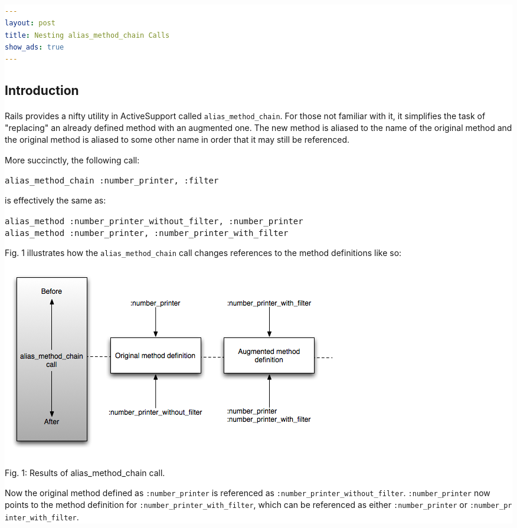 ```yaml
---
layout: post
title: Nesting alias_method_chain Calls
show_ads: true
---
```


Introduction
------------

Rails provides a nifty utility in ActiveSupport called `alias_method_chain`. For those not familiar with it, it simplifies the task of "replacing" an already defined method with an augmented one. The new method is aliased to the name of the original method and the original method is aliased to some other name in order that it may still be referenced.

More succinctly, the following call:

<pre class="brush:ruby">
alias_method_chain :number_printer, :filter
</pre>

is effectively the same as:

<pre class="brush:ruby">
alias_method :number_printer_without_filter, :number_printer
alias_method :number_printer, :number_printer_with_filter
</pre>

Fig. 1 illustrates how the `alias_method_chain` call changes references to the method definitions like so:

<div class="figure">
  <img src="/images/alias-method-chain-closure-issue/alias_method_chain.png" />
  
  Fig. 1: Results of alias_method_chain call.
</div>

Now the original method defined as `:number_printer` is referenced as `:number_printer_without_filter`.  `:number_printer` now points to the method definition for `:number_printer_with_filter`, which can be referenced as either `:number_printer` or `:number_printer_with_filter`.
